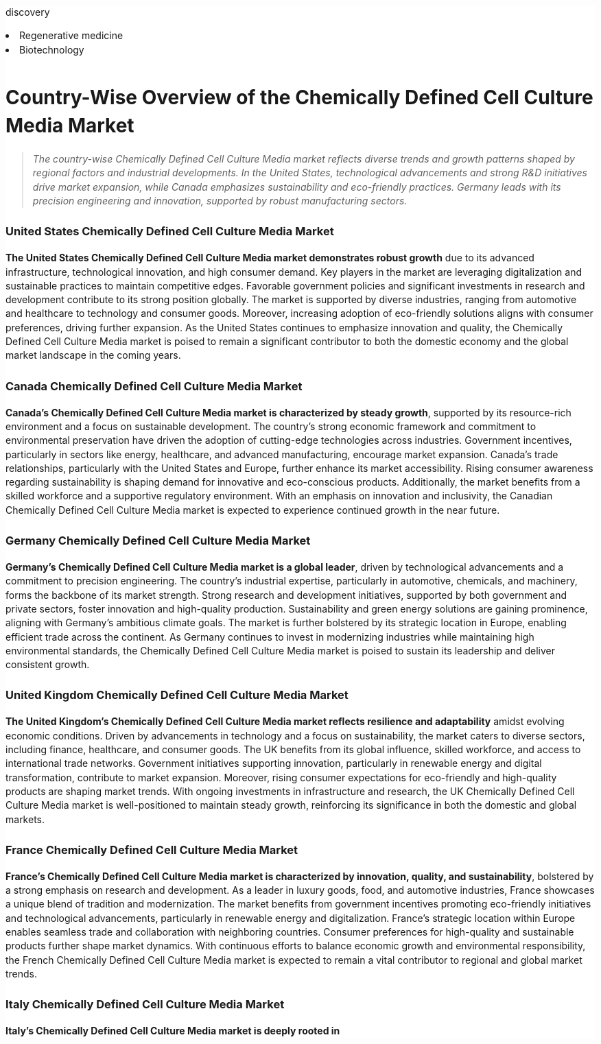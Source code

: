 discovery</li><li> Regenerative medicine</li><li> Biotechnology</li></ul><h1><span class="">Country-Wise Overview of the Chemically Defined Cell Culture Media Market<br /></span></h1><blockquote><p><em><span class="">The country-wise Chemically Defined Cell Culture Media market reflects diverse trends and growth patterns shaped by regional factors and industrial developments. In the United States, technological advancements and strong R&amp;D initiatives drive market expansion, while Canada emphasizes sustainability and eco-friendly practices. Germany leads with its precision engineering and innovation, supported by robust manufacturing sectors.</span></em></p></blockquote><h3><strong>United States Chemically Defined Cell Culture Media Market</strong></h3><p><strong>The United States Chemically Defined Cell Culture Media market demonstrates robust growth</strong> due to its advanced infrastructure, technological innovation, and high consumer demand. Key players in the market are leveraging digitalization and sustainable practices to maintain competitive edges. Favorable government policies and significant investments in research and development contribute to its strong position globally. The market is supported by diverse industries, ranging from automotive and healthcare to technology and consumer goods. Moreover, increasing adoption of eco-friendly solutions aligns with consumer preferences, driving further expansion. As the United States continues to emphasize innovation and quality, the Chemically Defined Cell Culture Media market is poised to remain a significant contributor to both the domestic economy and the global market landscape in the coming years.</p><h3><strong>Canada Chemically Defined Cell Culture Media Market</strong></h3><p><strong>Canada&rsquo;s Chemically Defined Cell Culture Media market is characterized by steady growth</strong>, supported by its resource-rich environment and a focus on sustainable development. The country&rsquo;s strong economic framework and commitment to environmental preservation have driven the adoption of cutting-edge technologies across industries. Government incentives, particularly in sectors like energy, healthcare, and advanced manufacturing, encourage market expansion. Canada&rsquo;s trade relationships, particularly with the United States and Europe, further enhance its market accessibility. Rising consumer awareness regarding sustainability is shaping demand for innovative and eco-conscious products. Additionally, the market benefits from a skilled workforce and a supportive regulatory environment. With an emphasis on innovation and inclusivity, the Canadian Chemically Defined Cell Culture Media market is expected to experience continued growth in the near future.</p><h3><strong>Germany Chemically Defined Cell Culture Media Market</strong></h3><p><strong>Germany&rsquo;s Chemically Defined Cell Culture Media market is a global leader</strong>, driven by technological advancements and a commitment to precision engineering. The country&rsquo;s industrial expertise, particularly in automotive, chemicals, and machinery, forms the backbone of its market strength. Strong research and development initiatives, supported by both government and private sectors, foster innovation and high-quality production. Sustainability and green energy solutions are gaining prominence, aligning with Germany&rsquo;s ambitious climate goals. The market is further bolstered by its strategic location in Europe, enabling efficient trade across the continent. As Germany continues to invest in modernizing industries while maintaining high environmental standards, the Chemically Defined Cell Culture Media market is poised to sustain its leadership and deliver consistent growth.</p><h3><strong>United Kingdom Chemically Defined Cell Culture Media Market</strong></h3><p><strong>The United Kingdom&rsquo;s Chemically Defined Cell Culture Media market reflects resilience and adaptability</strong> amidst evolving economic conditions. Driven by advancements in technology and a focus on sustainability, the market caters to diverse sectors, including finance, healthcare, and consumer goods. The UK benefits from its global influence, skilled workforce, and access to international trade networks. Government initiatives supporting innovation, particularly in renewable energy and digital transformation, contribute to market expansion. Moreover, rising consumer expectations for eco-friendly and high-quality products are shaping market trends. With ongoing investments in infrastructure and research, the UK Chemically Defined Cell Culture Media market is well-positioned to maintain steady growth, reinforcing its significance in both the domestic and global markets.</p><h3><strong>France Chemically Defined Cell Culture Media Market</strong></h3><p><strong>France&rsquo;s Chemically Defined Cell Culture Media market is characterized by innovation, quality, and sustainability</strong>, bolstered by a strong emphasis on research and development. As a leader in luxury goods, food, and automotive industries, France showcases a unique blend of tradition and modernization. The market benefits from government incentives promoting eco-friendly initiatives and technological advancements, particularly in renewable energy and digitalization. France&rsquo;s strategic location within Europe enables seamless trade and collaboration with neighboring countries. Consumer preferences for high-quality and sustainable products further shape market dynamics. With continuous efforts to balance economic growth and environmental responsibility, the French Chemically Defined Cell Culture Media market is expected to remain a vital contributor to regional and global market trends.</p><h3><strong>Italy Chemically Defined Cell Culture Media Market</strong></h3><p><strong>Italy&rsquo;s Chemically Defined Cell Culture Media market is deeply rooted in